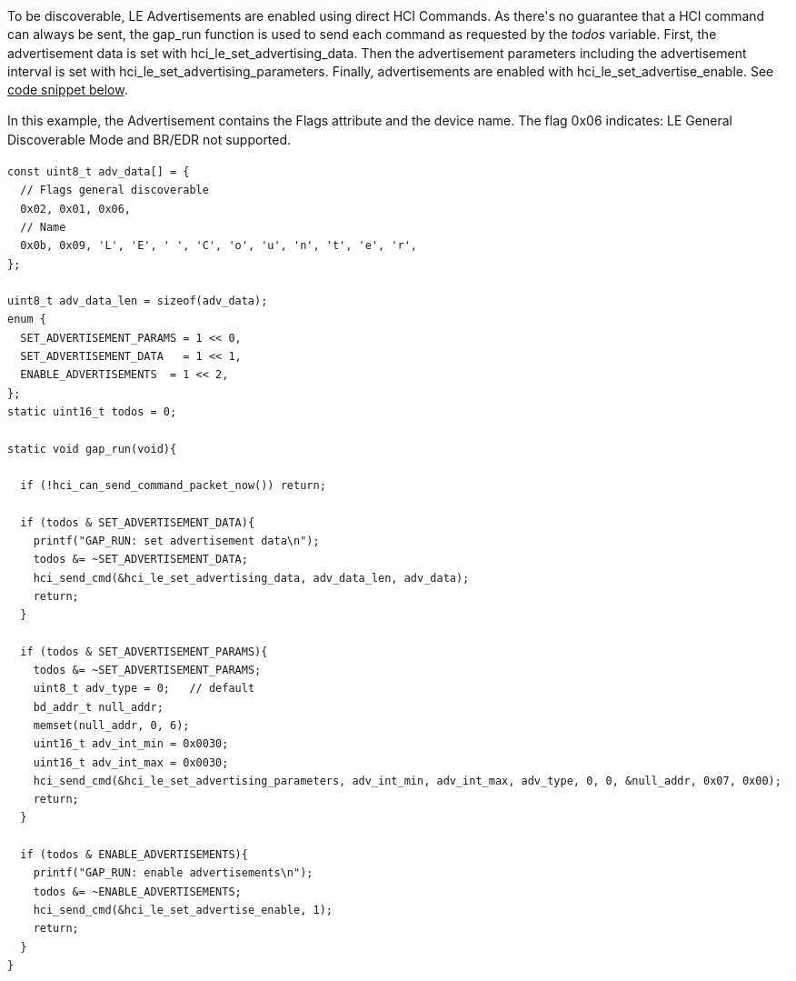   To be discoverable, LE Advertisements are enabled using direct HCI Commands. As there's no guarantee that a HCI command can always be sent, the gap_run function is used to send each command as requested by the $todos$ variable. First, the advertisement data is set with hci_le_set_advertising_data. Then the advertisement parameters including the  advertisement interval is set with hci_le_set_advertising_parameters. Finally, advertisements are enabled with hci_le_set_advertise_enable. See [code snippet below](#lecounter:gapRun).

 In this example, the Advertisement contains the Flags attribute and the device name. The flag 0x06 indicates: LE General Discoverable Mode and BR/EDR not supported.


<a name="lecounter:gapRun"></a>


    const uint8_t adv_data[] = {
      // Flags general discoverable
      0x02, 0x01, 0x06, 
      // Name
      0x0b, 0x09, 'L', 'E', ' ', 'C', 'o', 'u', 'n', 't', 'e', 'r', 
    };
    
    uint8_t adv_data_len = sizeof(adv_data);
    enum {
      SET_ADVERTISEMENT_PARAMS = 1 << 0,
      SET_ADVERTISEMENT_DATA   = 1 << 1,
      ENABLE_ADVERTISEMENTS  = 1 << 2,
    };
    static uint16_t todos = 0;
    
    static void gap_run(void){
    
      if (!hci_can_send_command_packet_now()) return;
    
      if (todos & SET_ADVERTISEMENT_DATA){
        printf("GAP_RUN: set advertisement data\n");
        todos &= ~SET_ADVERTISEMENT_DATA;
        hci_send_cmd(&hci_le_set_advertising_data, adv_data_len, adv_data);
        return;
      }  
    
      if (todos & SET_ADVERTISEMENT_PARAMS){
        todos &= ~SET_ADVERTISEMENT_PARAMS;
        uint8_t adv_type = 0;   // default
        bd_addr_t null_addr;
        memset(null_addr, 0, 6);
        uint16_t adv_int_min = 0x0030;
        uint16_t adv_int_max = 0x0030;
        hci_send_cmd(&hci_le_set_advertising_parameters, adv_int_min, adv_int_max, adv_type, 0, 0, &null_addr, 0x07, 0x00);
        return;
      }  
    
      if (todos & ENABLE_ADVERTISEMENTS){
        printf("GAP_RUN: enable advertisements\n");
        todos &= ~ENABLE_ADVERTISEMENTS;
        hci_send_cmd(&hci_le_set_advertise_enable, 1);
        return;
      }
    }
